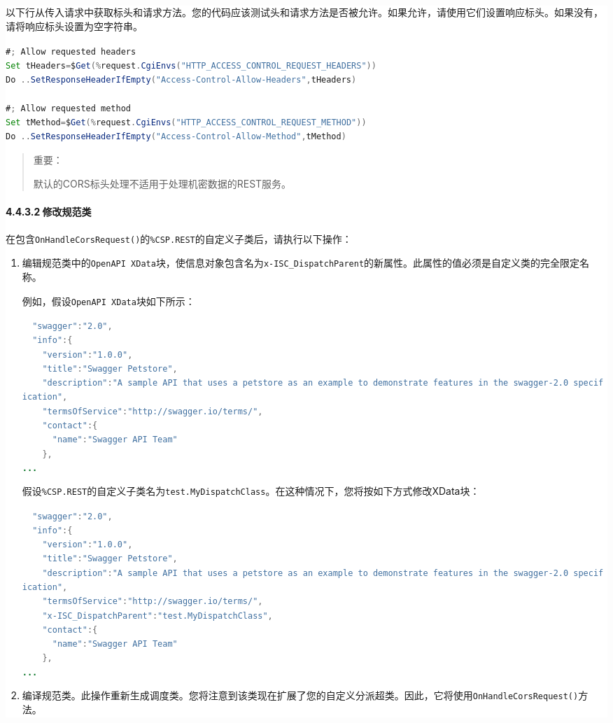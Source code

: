 以下行从传入请求中获取标头和请求方法。您的代码应该测试头和请求方法是否被允许。如果允许，请使用它们设置响应标头。如果没有，请将响应标头设置为空字符串。

```java
#; Allow requested headers
Set tHeaders=$Get(%request.CgiEnvs("HTTP_ACCESS_CONTROL_REQUEST_HEADERS"))
Do ..SetResponseHeaderIfEmpty("Access-Control-Allow-Headers",tHeaders)

#; Allow requested method
Set tMethod=$Get(%request.CgiEnvs("HTTP_ACCESS_CONTROL_REQUEST_METHOD"))
Do ..SetResponseHeaderIfEmpty("Access-Control-Allow-Method",tMethod)
```

> 重要：
>
> 默认的CORS标头处理不适用于处理机密数据的REST服务。

#### 4.4.3.2 修改规范类

在包含`OnHandleCorsRequest()`的`%CSP.REST`的自定义子类后，请执行以下操作：

1. 编辑规范类中的`OpenAPI XData`块，使信息对象包含名为`x-ISC_DispatchParent`的新属性。此属性的值必须是自定义类的完全限定名称。

   例如，假设`OpenAPI XData`块如下所示：

   ```java
     "swagger":"2.0",
     "info":{
       "version":"1.0.0",
       "title":"Swagger Petstore",
       "description":"A sample API that uses a petstore as an example to demonstrate features in the swagger-2.0 specification",
       "termsOfService":"http://swagger.io/terms/",
       "contact":{
         "name":"Swagger API Team"
       },
   ...
   ```

   假设`%CSP.REST`的自定义子类名为`test.MyDispatchClass`。在这种情况下，您将按如下方式修改XData块：

   ```java
     "swagger":"2.0",
     "info":{
       "version":"1.0.0",
       "title":"Swagger Petstore",
       "description":"A sample API that uses a petstore as an example to demonstrate features in the swagger-2.0 specification",
       "termsOfService":"http://swagger.io/terms/",
       "x-ISC_DispatchParent":"test.MyDispatchClass",
       "contact":{
         "name":"Swagger API Team"
       },
   ...
   ```

2. 编译规范类。此操作重新生成调度类。您将注意到该类现在扩展了您的自定义分派超类。因此，它将使用`OnHandleCorsRequest()`方法。
